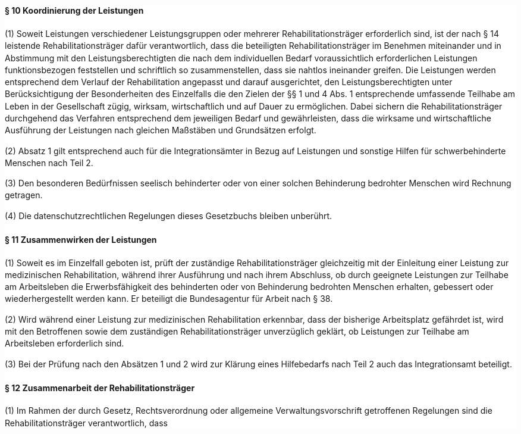 
#### § 10 Koordinierung der Leistungen

(1) Soweit Leistungen verschiedener Leistungsgruppen oder mehrerer
Rehabilitationsträger erforderlich sind, ist der nach § 14 leistende
Rehabilitationsträger dafür verantwortlich, dass die beteiligten
Rehabilitationsträger im Benehmen miteinander und in Abstimmung mit
den Leistungsberechtigten die nach dem individuellen Bedarf
voraussichtlich erforderlichen Leistungen funktionsbezogen feststellen
und schriftlich so zusammenstellen, dass sie nahtlos ineinander
greifen. Die Leistungen werden entsprechend dem Verlauf der
Rehabilitation angepasst und darauf ausgerichtet, den
Leistungsberechtigten unter Berücksichtigung der Besonderheiten des
Einzelfalls die den Zielen der §§ 1 und 4 Abs. 1 entsprechende
umfassende Teilhabe am Leben in der Gesellschaft zügig, wirksam,
wirtschaftlich und auf Dauer zu ermöglichen. Dabei sichern die
Rehabilitationsträger durchgehend das Verfahren entsprechend dem
jeweiligen Bedarf und gewährleisten, dass die wirksame und
wirtschaftliche Ausführung der Leistungen nach gleichen Maßstäben und
Grundsätzen erfolgt.

(2) Absatz 1 gilt entsprechend auch für die Integrationsämter in Bezug
auf Leistungen und sonstige Hilfen für schwerbehinderte Menschen nach
Teil 2.

(3) Den besonderen Bedürfnissen seelisch behinderter oder von einer
solchen Behinderung bedrohter Menschen wird Rechnung getragen.

(4) Die datenschutzrechtlichen Regelungen dieses Gesetzbuchs bleiben
unberührt.


#### § 11 Zusammenwirken der Leistungen

(1) Soweit es im Einzelfall geboten ist, prüft der zuständige
Rehabilitationsträger gleichzeitig mit der Einleitung einer Leistung
zur medizinischen Rehabilitation, während ihrer Ausführung und nach
ihrem Abschluss, ob durch geeignete Leistungen zur Teilhabe am
Arbeitsleben die Erwerbsfähigkeit des behinderten oder von Behinderung
bedrohten Menschen erhalten, gebessert oder wiederhergestellt werden
kann. Er beteiligt die Bundesagentur für Arbeit nach § 38.

(2) Wird während einer Leistung zur medizinischen Rehabilitation
erkennbar, dass der bisherige Arbeitsplatz gefährdet ist, wird mit den
Betroffenen sowie dem zuständigen Rehabilitationsträger unverzüglich
geklärt, ob Leistungen zur Teilhabe am Arbeitsleben erforderlich sind.

(3) Bei der Prüfung nach den Absätzen 1 und 2 wird zur Klärung eines
Hilfebedarfs nach Teil 2 auch das Integrationsamt beteiligt.


#### § 12 Zusammenarbeit der Rehabilitationsträger

(1) Im Rahmen der durch Gesetz, Rechtsverordnung oder allgemeine
Verwaltungsvorschrift getroffenen Regelungen sind die
Rehabilitationsträger verantwortlich, dass
